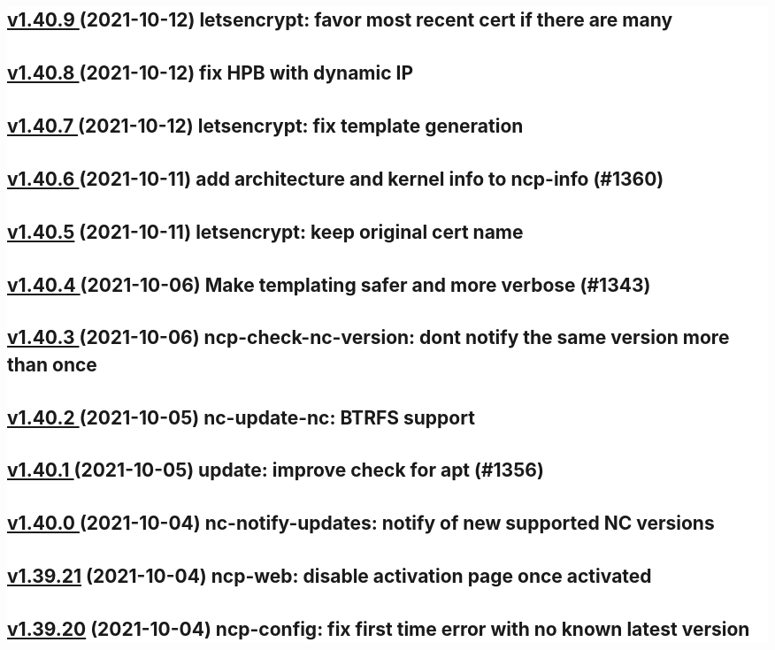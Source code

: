 ## [v1.40.9 ](https://github.com/nextcloud/nextcloudpi/commit/35a3a54) (2021-10-12) letsencrypt: favor most recent cert if there are many

## [v1.40.8 ](https://github.com/nextcloud/nextcloudpi/commit/9bddfad) (2021-10-12) fix HPB with dynamic IP

## [v1.40.7 ](https://github.com/nextcloud/nextcloudpi/commit/4e790e4) (2021-10-12) letsencrypt: fix template generation

## [v1.40.6 ](https://github.com/nextcloud/nextcloudpi/commit/b64859e) (2021-10-11) add architecture and kernel info to ncp-info (#1360)

## [v1.40.5](https://github.com/nextcloud/nextcloudpi/commit/cc3f336) (2021-10-11) letsencrypt: keep original cert name

## [v1.40.4 ](https://github.com/nextcloud/nextcloudpi/commit/de104a5) (2021-10-06) Make templating safer and more verbose (#1343)

## [v1.40.3 ](https://github.com/nextcloud/nextcloudpi/commit/8a6c1c0) (2021-10-06) ncp-check-nc-version: dont notify the same version more than once

## [v1.40.2 ](https://github.com/nextcloud/nextcloudpi/commit/ea1e00c) (2021-10-05) nc-update-nc: BTRFS support

## [v1.40.1 ](https://github.com/nextcloud/nextcloudpi/commit/7c361c5) (2021-10-05) update: improve check for apt (#1356)

## [v1.40.0 ](https://github.com/nextcloud/nextcloudpi/commit/a0728d7) (2021-10-04) nc-notify-updates: notify of new supported NC versions

## [v1.39.21](https://github.com/nextcloud/nextcloudpi/commit/2037064) (2021-10-04) ncp-web: disable activation page once activated

## [v1.39.20](https://github.com/nextcloud/nextcloudpi/commit/714c3e5) (2021-10-04) ncp-config: fix first time error with no known latest version
